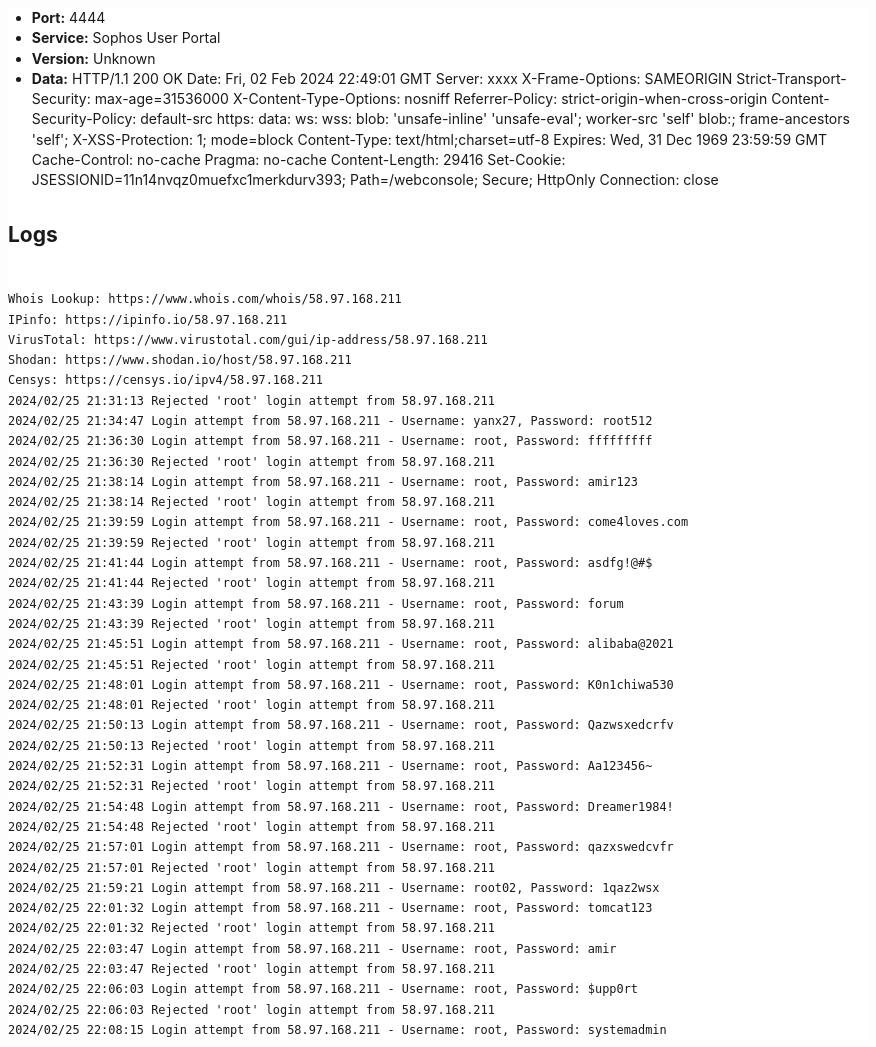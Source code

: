 

- **Port:** 4444
- **Service:** Sophos User Portal
- **Version:** Unknown
- **Data:** HTTP/1.1 200 OK
Date: Fri, 02 Feb 2024 22:49:01 GMT
Server: xxxx
X-Frame-Options: SAMEORIGIN
Strict-Transport-Security: max-age=31536000
X-Content-Type-Options: nosniff
Referrer-Policy: strict-origin-when-cross-origin
Content-Security-Policy: default-src https: data: ws: wss: blob: 'unsafe-inline' 'unsafe-eval'; worker-src 'self' blob:; frame-ancestors 'self';
X-XSS-Protection: 1; mode=block
Content-Type: text/html;charset=utf-8
Expires: Wed, 31 Dec 1969 23:59:59 GMT
Cache-Control: no-cache
Pragma: no-cache
Content-Length: 29416
Set-Cookie: JSESSIONID=11n14nvqz0muefxc1merkdurv393; Path=/webconsole; Secure; HttpOnly
Connection: close



## Logs
```

Whois Lookup: https://www.whois.com/whois/58.97.168.211
IPinfo: https://ipinfo.io/58.97.168.211
VirusTotal: https://www.virustotal.com/gui/ip-address/58.97.168.211
Shodan: https://www.shodan.io/host/58.97.168.211
Censys: https://censys.io/ipv4/58.97.168.211
2024/02/25 21:31:13 Rejected 'root' login attempt from 58.97.168.211
2024/02/25 21:34:47 Login attempt from 58.97.168.211 - Username: yanx27, Password: root512
2024/02/25 21:36:30 Login attempt from 58.97.168.211 - Username: root, Password: fffffffff
2024/02/25 21:36:30 Rejected 'root' login attempt from 58.97.168.211
2024/02/25 21:38:14 Login attempt from 58.97.168.211 - Username: root, Password: amir123
2024/02/25 21:38:14 Rejected 'root' login attempt from 58.97.168.211
2024/02/25 21:39:59 Login attempt from 58.97.168.211 - Username: root, Password: come4loves.com
2024/02/25 21:39:59 Rejected 'root' login attempt from 58.97.168.211
2024/02/25 21:41:44 Login attempt from 58.97.168.211 - Username: root, Password: asdfg!@#$
2024/02/25 21:41:44 Rejected 'root' login attempt from 58.97.168.211
2024/02/25 21:43:39 Login attempt from 58.97.168.211 - Username: root, Password: forum
2024/02/25 21:43:39 Rejected 'root' login attempt from 58.97.168.211
2024/02/25 21:45:51 Login attempt from 58.97.168.211 - Username: root, Password: alibaba@2021
2024/02/25 21:45:51 Rejected 'root' login attempt from 58.97.168.211
2024/02/25 21:48:01 Login attempt from 58.97.168.211 - Username: root, Password: K0n1chiwa530
2024/02/25 21:48:01 Rejected 'root' login attempt from 58.97.168.211
2024/02/25 21:50:13 Login attempt from 58.97.168.211 - Username: root, Password: Qazwsxedcrfv
2024/02/25 21:50:13 Rejected 'root' login attempt from 58.97.168.211
2024/02/25 21:52:31 Login attempt from 58.97.168.211 - Username: root, Password: Aa123456~
2024/02/25 21:52:31 Rejected 'root' login attempt from 58.97.168.211
2024/02/25 21:54:48 Login attempt from 58.97.168.211 - Username: root, Password: Dreamer1984!
2024/02/25 21:54:48 Rejected 'root' login attempt from 58.97.168.211
2024/02/25 21:57:01 Login attempt from 58.97.168.211 - Username: root, Password: qazxswedcvfr
2024/02/25 21:57:01 Rejected 'root' login attempt from 58.97.168.211
2024/02/25 21:59:21 Login attempt from 58.97.168.211 - Username: root02, Password: 1qaz2wsx
2024/02/25 22:01:32 Login attempt from 58.97.168.211 - Username: root, Password: tomcat123
2024/02/25 22:01:32 Rejected 'root' login attempt from 58.97.168.211
2024/02/25 22:03:47 Login attempt from 58.97.168.211 - Username: root, Password: amir
2024/02/25 22:03:47 Rejected 'root' login attempt from 58.97.168.211
2024/02/25 22:06:03 Login attempt from 58.97.168.211 - Username: root, Password: $upp0rt
2024/02/25 22:06:03 Rejected 'root' login attempt from 58.97.168.211
2024/02/25 22:08:15 Login attempt from 58.97.168.211 - Username: root, Password: systemadmin
```